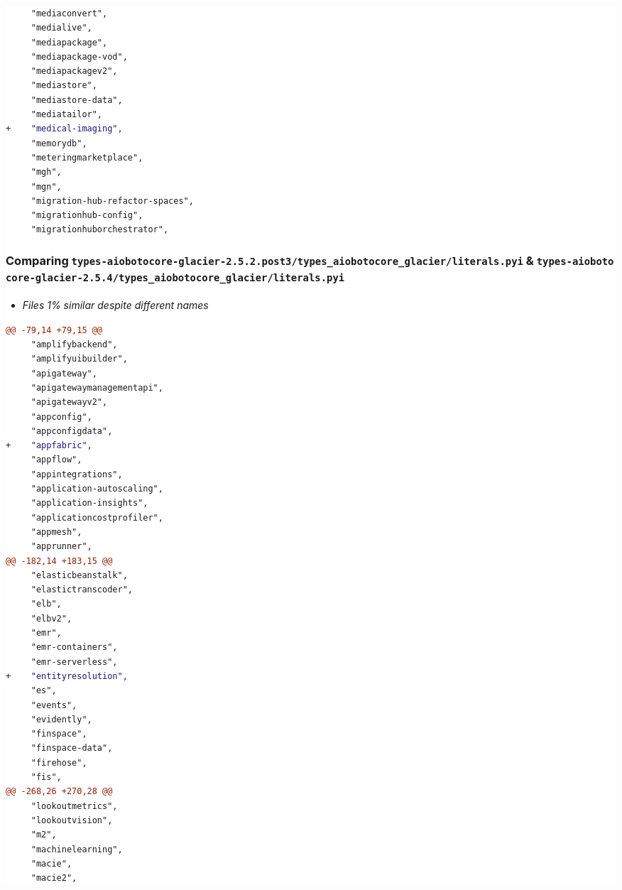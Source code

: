 ```diff
     "mediaconvert",
     "medialive",
     "mediapackage",
     "mediapackage-vod",
     "mediapackagev2",
     "mediastore",
     "mediastore-data",
     "mediatailor",
+    "medical-imaging",
     "memorydb",
     "meteringmarketplace",
     "mgh",
     "mgn",
     "migration-hub-refactor-spaces",
     "migrationhub-config",
     "migrationhuborchestrator",
```

### Comparing `types-aiobotocore-glacier-2.5.2.post3/types_aiobotocore_glacier/literals.pyi` & `types-aiobotocore-glacier-2.5.4/types_aiobotocore_glacier/literals.pyi`

 * *Files 1% similar despite different names*

```diff
@@ -79,14 +79,15 @@
     "amplifybackend",
     "amplifyuibuilder",
     "apigateway",
     "apigatewaymanagementapi",
     "apigatewayv2",
     "appconfig",
     "appconfigdata",
+    "appfabric",
     "appflow",
     "appintegrations",
     "application-autoscaling",
     "application-insights",
     "applicationcostprofiler",
     "appmesh",
     "apprunner",
@@ -182,14 +183,15 @@
     "elasticbeanstalk",
     "elastictranscoder",
     "elb",
     "elbv2",
     "emr",
     "emr-containers",
     "emr-serverless",
+    "entityresolution",
     "es",
     "events",
     "evidently",
     "finspace",
     "finspace-data",
     "firehose",
     "fis",
@@ -268,26 +270,28 @@
     "lookoutmetrics",
     "lookoutvision",
     "m2",
     "machinelearning",
     "macie",
     "macie2",
```